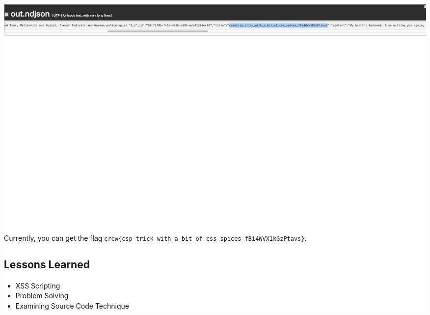 ![Guide image](../screenshots/9.png)

Currently, you can get the flag `crew{csp_trick_with_a_bit_of_css_spices_fBi4WVX1kGzPtavs}`.

## Lessons Learned

- XSS Scripting
- Problem Solving
- Examining Source Code Technique
